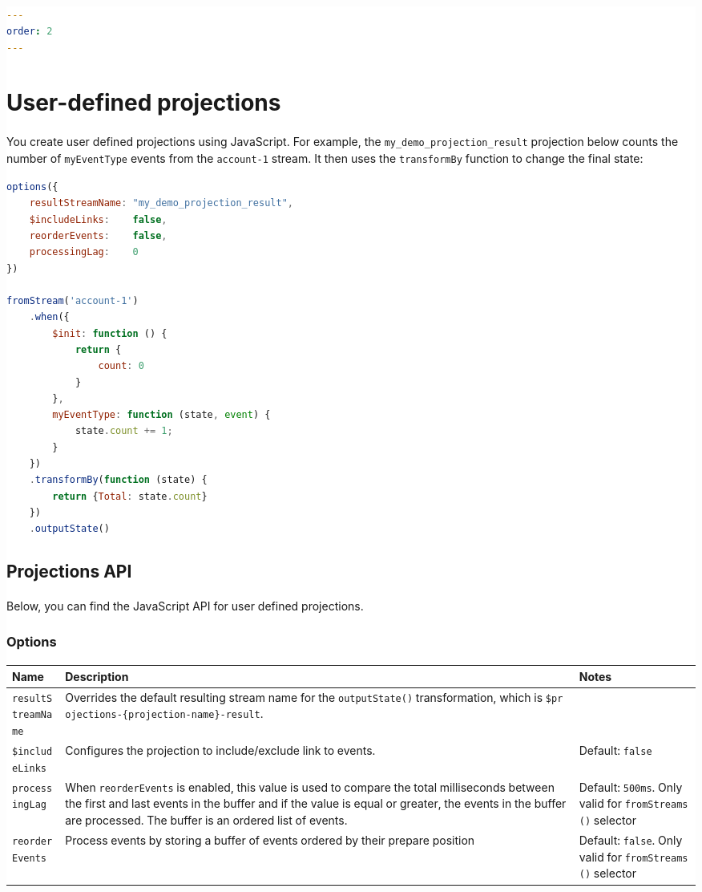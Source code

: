 ```yaml
---
order: 2
---
```


# User-defined projections

You create user defined projections using JavaScript. For example, the `my_demo_projection_result` projection
below counts the number of `myEventType` events from the `account-1` stream. It then uses the `transformBy`
function to change the final state:

```javascript
options({
    resultStreamName: "my_demo_projection_result",
    $includeLinks:    false,
    reorderEvents:    false,
    processingLag:    0
})

fromStream('account-1')
    .when({
        $init: function () {
            return {
                count: 0
            }
        },
        myEventType: function (state, event) {
            state.count += 1;
        }
    })
    .transformBy(function (state) {
        return {Total: state.count}
    })
    .outputState()
```

## Projections API

Below, you can find the JavaScript API for user defined projections.

### Options

| Name               | Description                                                                                                                                                                                                                                                  | Notes                                                     |
|:-------------------|:-------------------------------------------------------------------------------------------------------------------------------------------------------------------------------------------------------------------------------------------------------------|:----------------------------------------------------------|
| `resultStreamName` | Overrides the default resulting stream name for the `outputState()` transformation, which is `$projections-{projection-name}-result`.                                                                                                                        |                                                           |
| `$includeLinks`    | Configures the projection to include/exclude link to events.                                                                                                                                                                                                 | Default: `false`                                          |
| `processingLag`    | When `reorderEvents` is enabled, this value is used to compare the total milliseconds between the first and last events in the buffer and if the value is equal or greater, the events in the buffer are processed. The buffer is an ordered list of events. | Default: `500ms`. Only valid for `fromStreams()` selector |
| `reorderEvents`    | Process events by storing a buffer of events ordered by their prepare position                                                                                                                                                                               | Default: `false`. Only valid for `fromStreams()` selector |
